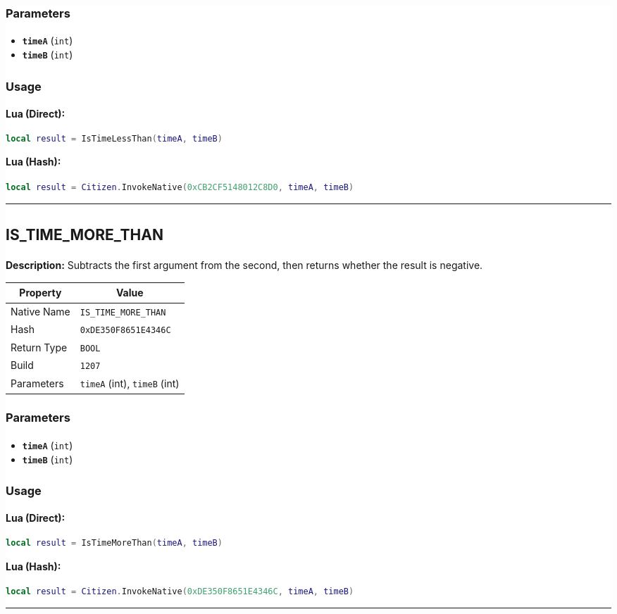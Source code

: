 ### Parameters

- **`timeA`** (`int`)
- **`timeB`** (`int`)

### Usage

**Lua (Direct):**
```lua
local result = IsTimeLessThan(timeA, timeB)
```

**Lua (Hash):**
```lua
local result = Citizen.InvokeNative(0xCB2CF5148012C8D0, timeA, timeB)
```


---

## IS_TIME_MORE_THAN

**Description:** Subtracts the first argument from the second, then returns whether the result is negative.

| Property | Value |
|----------|-------|
| Native Name | `IS_TIME_MORE_THAN` |
| Hash | `0xDE350F8651E4346C` |
| Return Type | `BOOL` |
| Build | `1207` |
| Parameters | `timeA` (int), `timeB` (int) |

### Parameters

- **`timeA`** (`int`)
- **`timeB`** (`int`)

### Usage

**Lua (Direct):**
```lua
local result = IsTimeMoreThan(timeA, timeB)
```

**Lua (Hash):**
```lua
local result = Citizen.InvokeNative(0xDE350F8651E4346C, timeA, timeB)
```


---
